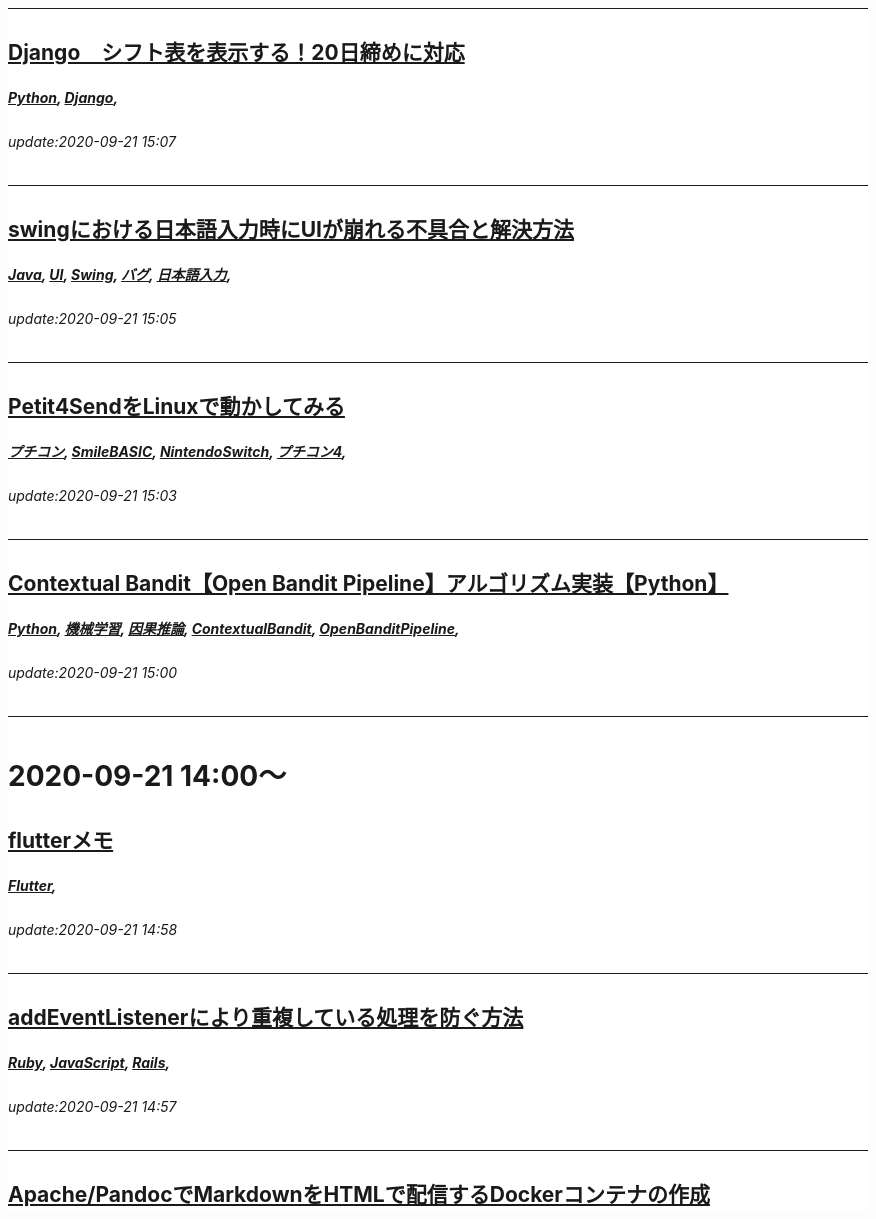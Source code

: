 
---
## [Django　シフト表を表示する！20日締めに対応](https://qiita.com/hdj16802/items/ed6d58f8edf37970d970)
##### [Python](https://qiita.com/tags/Python), [Django](https://qiita.com/tags/Django), 
###### update:2020-09-21 15:07
---
## [swingにおける日本語入力時にUIが崩れる不具合と解決方法](https://qiita.com/muchosucho/items/29307129b35e43a2d863)
##### [Java](https://qiita.com/tags/Java), [UI](https://qiita.com/tags/UI), [Swing](https://qiita.com/tags/Swing), [バグ](https://qiita.com/tags/バグ), [日本語入力](https://qiita.com/tags/日本語入力), 
###### update:2020-09-21 15:05
---
## [Petit4SendをLinuxで動かしてみる](https://qiita.com/arrow2nd/items/1488dc9528431c8e630d)
##### [プチコン](https://qiita.com/tags/プチコン), [SmileBASIC](https://qiita.com/tags/SmileBASIC), [NintendoSwitch](https://qiita.com/tags/NintendoSwitch), [プチコン4](https://qiita.com/tags/プチコン4), 
###### update:2020-09-21 15:03
---
## [Contextual Bandit【Open Bandit Pipeline】アルゴリズム実装【Python】](https://qiita.com/topology_no_aki/items/a467daf23612d270078d)
##### [Python](https://qiita.com/tags/Python), [機械学習](https://qiita.com/tags/機械学習), [因果推論](https://qiita.com/tags/因果推論), [ContextualBandit](https://qiita.com/tags/ContextualBandit), [OpenBanditPipeline](https://qiita.com/tags/OpenBanditPipeline), 
###### update:2020-09-21 15:00
---




# 2020-09-21 14:00～
## [flutterメモ](https://qiita.com/mazeltov7/items/4e13334e3447ee7244c5)
##### [Flutter](https://qiita.com/tags/Flutter), 
###### update:2020-09-21 14:58
---
## [addEventListenerにより重複している処理を防ぐ方法](https://qiita.com/aimaimi/items/0a2f43cc83a6b7d395e4)
##### [Ruby](https://qiita.com/tags/Ruby), [JavaScript](https://qiita.com/tags/JavaScript), [Rails](https://qiita.com/tags/Rails), 
###### update:2020-09-21 14:57
---
## [Apache/PandocでMarkdownをHTMLで配信するDockerコンテナの作成](https://qiita.com/abun-kobu/items/f390846cdb474777ca84)